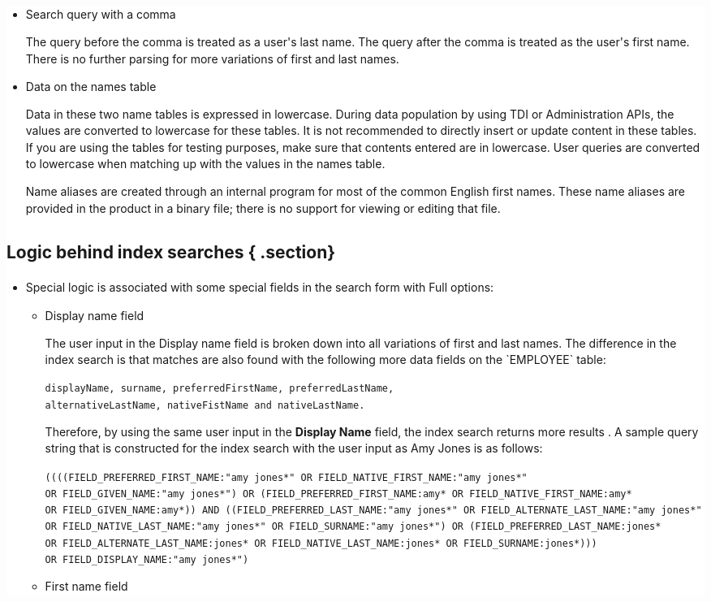 -   Search query with a comma

    The query before the comma is treated as a user's last name. The query after the comma is treated as the user's first name. There is no further parsing for more variations of first and last names.

-   Data on the names table

    <!--Internally, database searches for names are performed against two tables: `GIVEN_NAME` and `SURNAME`. These tables hold names and their alias. The data in these tables is used for search purposes only; they are not exposed in the user interface.**Note:** Database searches do not find matches resident in the `EMPLOYEE` table. For example, the Display Name from the `EMPLOYEE` table is not searched during a database search, even though **Display Name** is what you see in the user interface.-->

    Data in these two name tables is expressed in lowercase. During data population by using TDI or Administration APIs, the values are converted to lowercase for these tables. It is not recommended to directly insert or update content in these tables. If you are using the tables for testing purposes, make sure that contents entered are in lowercase. User queries are converted to lowercase when matching up with the values in the names table.

    Name aliases are created through an internal program for most of the common English first names. These name aliases are provided in the product in a binary file; there is no support for viewing or editing that file.


## Logic behind index searches { .section}

-   Special logic is associated with some special fields in the search form with Full options:
    -   Display name field

        <!--Using the same logic as in the database search for names--> The user input in the Display name field is broken down into all variations of first and last names. The difference in the index search is that matches are also found with the following more data fields on the `EMPLOYEE` table:

        ```
        displayName, surname, preferredFirstName, preferredLastName, 
        alternativeLastName, nativeFistName and nativeLastName. 
        ```

        Therefore, by using the same user input in the **Display Name** field, the index search returns more results <!--than the database search-->. A sample query string that is constructed for the index search with the user input as Amy Jones is as follows:

        ```
        ((((FIELD_PREFERRED_FIRST_NAME:"amy jones*" OR FIELD_NATIVE_FIRST_NAME:"amy jones*" 
        OR FIELD_GIVEN_NAME:"amy jones*") OR (FIELD_PREFERRED_FIRST_NAME:amy* OR FIELD_NATIVE_FIRST_NAME:amy* 
        OR FIELD_GIVEN_NAME:amy*)) AND ((FIELD_PREFERRED_LAST_NAME:"amy jones*" OR FIELD_ALTERNATE_LAST_NAME:"amy jones*" 
        OR FIELD_NATIVE_LAST_NAME:"amy jones*" OR FIELD_SURNAME:"amy jones*") OR (FIELD_PREFERRED_LAST_NAME:jones* 
        OR FIELD_ALTERNATE_LAST_NAME:jones* OR FIELD_NATIVE_LAST_NAME:jones* OR FIELD_SURNAME:jones*))) 
        OR FIELD_DISPLAY_NAME:"amy jones*")
        ```

    -   First name field
